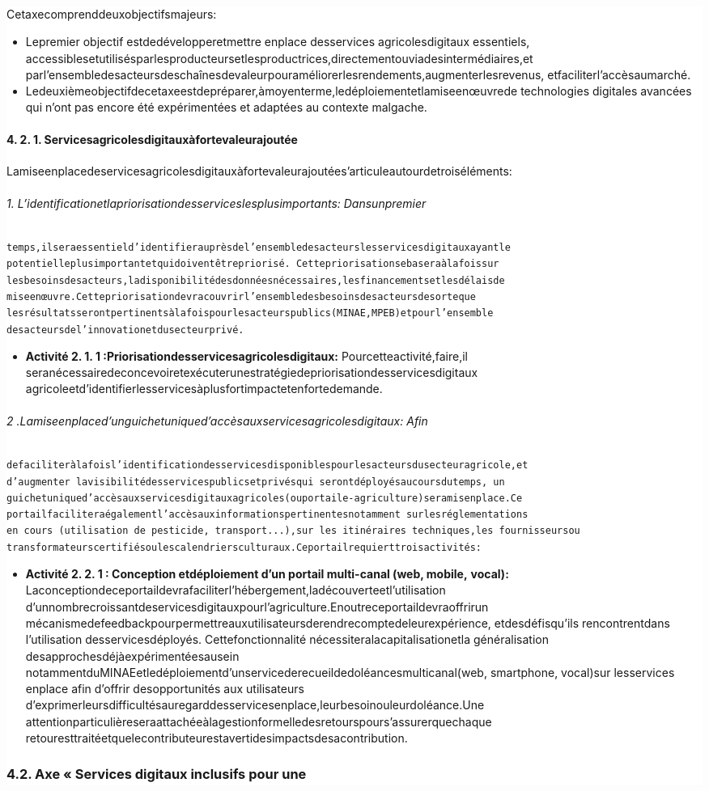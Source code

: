 
Cetaxecomprenddeuxobjectifsmajeurs:

- Lepremier objectif estdedévelopperetmettre enplace desservices agricolesdigitaux essentiels,
    accessiblesetutilisésparlesproducteursetlesproductrices,directementouviadesintermédiaires,et
    parl’ensembledesacteursdeschaînesdevaleurpouraméliorerlesrendements,augmenterlesrevenus,
    etfaciliterl’accèsaumarché.
- Ledeuxièmeobjectifdecetaxeestdepréparer,àmoyenterme,ledéploiementetlamiseenœuvrede
    technologies digitales avancées qui n’ont pas encore été expérimentées et adaptées au contexte
    malgache.

#### 4. 2. 1. Servicesagricolesdigitauxàfortevaleurajoutée

Lamiseenplacedeservicesagricolesdigitauxàfortevaleurajoutées’articuleautourdetroiséléments:

###### 1. L’identificationetlapriorisationdesserviceslesplusimportants: Dansunpremier

```
temps,ilseraessentield’identifierauprèsdel’ensembledesacteurslesservicesdigitauxayantle
potentielleplusimportantetquidoiventêtrepriorisé. Cettepriorisationsebaseraàlafoissur
lesbesoinsdesacteurs,ladisponibilitédesdonnéesnécessaires,lesfinancementsetlesdélaisde
miseenœuvre.Cettepriorisationdevracouvrirl’ensembledesbesoinsdesacteursdesorteque
lesrésultatsserontpertinentsàlafoispourlesacteurspublics(MINAE,MPEB)etpourl’ensemble
desacteursdel’innovationetdusecteurprivé.
```
- **Activité 2. 1. 1 :Priorisationdesservicesagricolesdigitaux:** Pourcetteactivité,faire,il
    seranécessairedeconcevoiretexécuterunestratégiedepriorisationdesservicesdigitaux
    agricoleetd’identifierlesservicesàplusfortimpactetenfortedemande.

###### 2 .Lamiseenplaced’unguichetuniqued’accèsauxservicesagricolesdigitaux: Afin

```
defaciliteràlafoisl’identificationdesservicesdisponiblespourlesacteursdusecteuragricole,et
d’augmenter lavisibilitédesservicespublicsetprivésqui serontdéployésaucoursdutemps, un
guichetuniqued’accèsauxservicesdigitauxagricoles(ouportaile-agriculture)seramisenplace.Ce
portailfaciliteraégalementl’accèsauxinformationspertinentesnotamment surlesréglementations
en cours (utilisation de pesticide, transport...),sur les itinéraires techniques,les fournisseursou
transformateurscertifiésoulescalendriersculturaux.Ceportailrequierttroisactivités:
```
- **Activité 2. 2. 1 : Conception etdéploiement d’un portail multi-canal (web, mobile,**
    **vocal):** Laconceptiondeceportaildevrafaciliterl’hébergement,ladécouverteetl’utilisation
    d’unnombrecroissantdeservicesdigitauxpourl’agriculture.Enoutreceportaildevraoffrirun
    mécanismedefeedbackpourpermettreauxutilisateursderendrecomptedeleurexpérience,
    etdesdéfisqu’ils rencontrentdans l’utilisation desservicesdéployés. Cettefonctionnalité
    nécessiteralacapitalisationetla généralisation desapprochesdéjàexpérimentéesausein
    notammentduMINAEetledéploiementd’unservicederecueildedoléancesmulticanal(web,
    smartphone, vocal)sur lesservices enplace afin d’offrir desopportunités aux utilisateurs
    d’exprimerleursdifficultésauregarddesservicesenplace,leurbesoinouleurdoléance.Une
    attentionparticulièreseraattachéeàlagestionformelledesretourspours’assurerquechaque
    retouresttraitéetquelecontributeurestavertidesimpactsdesacontribution.

### 4.2. Axe « Services digitaux inclusifs pour une
